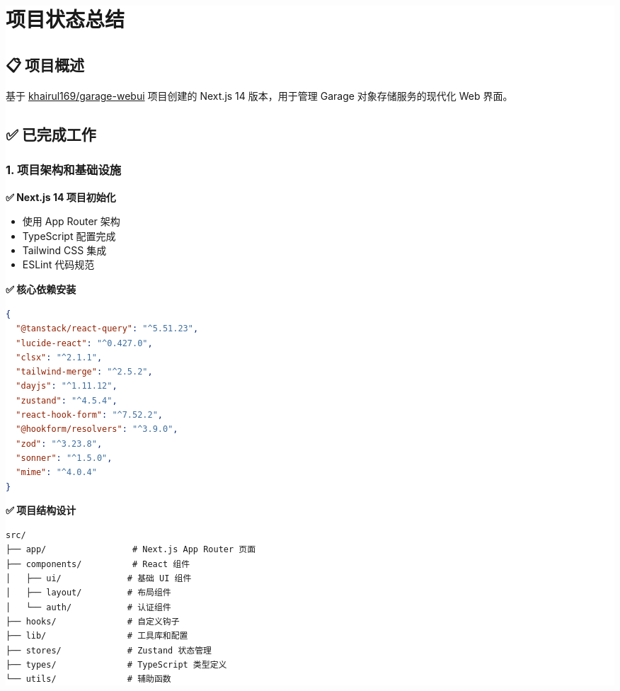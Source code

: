 # 项目状态总结

## 📋 项目概述

基于 [khairul169/garage-webui](https://github.com/khairul169/garage-webui) 项目创建的 Next.js 14 版本，用于管理 Garage 对象存储服务的现代化 Web 界面。

## ✅ 已完成工作

### 1. 项目架构和基础设施

**✅ Next.js 14 项目初始化**

- 使用 App Router 架构
- TypeScript 配置完成
- Tailwind CSS 集成
- ESLint 代码规范

**✅ 核心依赖安装**

```json
{
  "@tanstack/react-query": "^5.51.23",
  "lucide-react": "^0.427.0",
  "clsx": "^2.1.1",
  "tailwind-merge": "^2.5.2",
  "dayjs": "^1.11.12",
  "zustand": "^4.5.4",
  "react-hook-form": "^7.52.2",
  "@hookform/resolvers": "^3.9.0",
  "zod": "^3.23.8",
  "sonner": "^1.5.0",
  "mime": "^4.0.4"
}
```

**✅ 项目结构设计**

```
src/
├── app/                 # Next.js App Router 页面
├── components/          # React 组件
│   ├── ui/             # 基础 UI 组件
│   ├── layout/         # 布局组件
│   └── auth/           # 认证组件
├── hooks/              # 自定义钩子
├── lib/                # 工具库和配置
├── stores/             # Zustand 状态管理
├── types/              # TypeScript 类型定义
└── utils/              # 辅助函数
```
